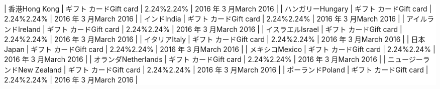 | <span data-ttu-id="f9e7b-444">香港</span><span class="sxs-lookup"><span data-stu-id="f9e7b-444">Hong Kong</span></span>            | <span data-ttu-id="f9e7b-445">ギフト カード</span><span class="sxs-lookup"><span data-stu-id="f9e7b-445">Gift card</span></span>       | <span data-ttu-id="f9e7b-446">2.24%</span><span class="sxs-lookup"><span data-stu-id="f9e7b-446">2.24%</span></span>                         | <span data-ttu-id="f9e7b-447">2016 年 3 月</span><span class="sxs-lookup"><span data-stu-id="f9e7b-447">March 2016</span></span>     |
| <span data-ttu-id="f9e7b-448">ハンガリー</span><span class="sxs-lookup"><span data-stu-id="f9e7b-448">Hungary</span></span>              | <span data-ttu-id="f9e7b-449">ギフト カード</span><span class="sxs-lookup"><span data-stu-id="f9e7b-449">Gift card</span></span>       | <span data-ttu-id="f9e7b-450">2.24%</span><span class="sxs-lookup"><span data-stu-id="f9e7b-450">2.24%</span></span>                         | <span data-ttu-id="f9e7b-451">2016 年 3 月</span><span class="sxs-lookup"><span data-stu-id="f9e7b-451">March 2016</span></span>     |
| <span data-ttu-id="f9e7b-452">インド</span><span class="sxs-lookup"><span data-stu-id="f9e7b-452">India</span></span>                | <span data-ttu-id="f9e7b-453">ギフト カード</span><span class="sxs-lookup"><span data-stu-id="f9e7b-453">Gift card</span></span>       | <span data-ttu-id="f9e7b-454">2.24%</span><span class="sxs-lookup"><span data-stu-id="f9e7b-454">2.24%</span></span>                         | <span data-ttu-id="f9e7b-455">2016 年 3 月</span><span class="sxs-lookup"><span data-stu-id="f9e7b-455">March 2016</span></span>     |
| <span data-ttu-id="f9e7b-456">アイルランド</span><span class="sxs-lookup"><span data-stu-id="f9e7b-456">Ireland</span></span>              | <span data-ttu-id="f9e7b-457">ギフト カード</span><span class="sxs-lookup"><span data-stu-id="f9e7b-457">Gift card</span></span>       | <span data-ttu-id="f9e7b-458">2.24%</span><span class="sxs-lookup"><span data-stu-id="f9e7b-458">2.24%</span></span>                         | <span data-ttu-id="f9e7b-459">2016 年 3 月</span><span class="sxs-lookup"><span data-stu-id="f9e7b-459">March 2016</span></span>     |
| <span data-ttu-id="f9e7b-460">イスラエル</span><span class="sxs-lookup"><span data-stu-id="f9e7b-460">Israel</span></span>               | <span data-ttu-id="f9e7b-461">ギフト カード</span><span class="sxs-lookup"><span data-stu-id="f9e7b-461">Gift card</span></span>       | <span data-ttu-id="f9e7b-462">2.24%</span><span class="sxs-lookup"><span data-stu-id="f9e7b-462">2.24%</span></span>                         | <span data-ttu-id="f9e7b-463">2016 年 3 月</span><span class="sxs-lookup"><span data-stu-id="f9e7b-463">March 2016</span></span>     |
| <span data-ttu-id="f9e7b-464">イタリア</span><span class="sxs-lookup"><span data-stu-id="f9e7b-464">Italy</span></span>                | <span data-ttu-id="f9e7b-465">ギフト カード</span><span class="sxs-lookup"><span data-stu-id="f9e7b-465">Gift card</span></span>       | <span data-ttu-id="f9e7b-466">2.24%</span><span class="sxs-lookup"><span data-stu-id="f9e7b-466">2.24%</span></span>                         | <span data-ttu-id="f9e7b-467">2016 年 3 月</span><span class="sxs-lookup"><span data-stu-id="f9e7b-467">March 2016</span></span>     |
| <span data-ttu-id="f9e7b-468">日本</span><span class="sxs-lookup"><span data-stu-id="f9e7b-468">Japan</span></span>                | <span data-ttu-id="f9e7b-469">ギフト カード</span><span class="sxs-lookup"><span data-stu-id="f9e7b-469">Gift card</span></span>       | <span data-ttu-id="f9e7b-470">2.24%</span><span class="sxs-lookup"><span data-stu-id="f9e7b-470">2.24%</span></span>                         | <span data-ttu-id="f9e7b-471">2016 年 3 月</span><span class="sxs-lookup"><span data-stu-id="f9e7b-471">March 2016</span></span>     |
| <span data-ttu-id="f9e7b-472">メキシコ</span><span class="sxs-lookup"><span data-stu-id="f9e7b-472">Mexico</span></span>               | <span data-ttu-id="f9e7b-473">ギフト カード</span><span class="sxs-lookup"><span data-stu-id="f9e7b-473">Gift card</span></span>       | <span data-ttu-id="f9e7b-474">2.24%</span><span class="sxs-lookup"><span data-stu-id="f9e7b-474">2.24%</span></span>                         | <span data-ttu-id="f9e7b-475">2016 年 3 月</span><span class="sxs-lookup"><span data-stu-id="f9e7b-475">March 2016</span></span>     |
| <span data-ttu-id="f9e7b-476">オランダ</span><span class="sxs-lookup"><span data-stu-id="f9e7b-476">Netherlands</span></span>          | <span data-ttu-id="f9e7b-477">ギフト カード</span><span class="sxs-lookup"><span data-stu-id="f9e7b-477">Gift card</span></span>       | <span data-ttu-id="f9e7b-478">2.24%</span><span class="sxs-lookup"><span data-stu-id="f9e7b-478">2.24%</span></span>                         | <span data-ttu-id="f9e7b-479">2016 年 3 月</span><span class="sxs-lookup"><span data-stu-id="f9e7b-479">March 2016</span></span>     |
| <span data-ttu-id="f9e7b-480">ニュージーランド</span><span class="sxs-lookup"><span data-stu-id="f9e7b-480">New Zealand</span></span>          | <span data-ttu-id="f9e7b-481">ギフト カード</span><span class="sxs-lookup"><span data-stu-id="f9e7b-481">Gift card</span></span>       | <span data-ttu-id="f9e7b-482">2.24%</span><span class="sxs-lookup"><span data-stu-id="f9e7b-482">2.24%</span></span>                         | <span data-ttu-id="f9e7b-483">2016 年 3 月</span><span class="sxs-lookup"><span data-stu-id="f9e7b-483">March 2016</span></span>     |
| <span data-ttu-id="f9e7b-484">ポーランド</span><span class="sxs-lookup"><span data-stu-id="f9e7b-484">Poland</span></span>               | <span data-ttu-id="f9e7b-485">ギフト カード</span><span class="sxs-lookup"><span data-stu-id="f9e7b-485">Gift card</span></span>       | <span data-ttu-id="f9e7b-486">2.24%</span><span class="sxs-lookup"><span data-stu-id="f9e7b-486">2.24%</span></span>                         | <span data-ttu-id="f9e7b-487">2016 年 3 月</span><span class="sxs-lookup"><span data-stu-id="f9e7b-487">March 2016</span></span>     |